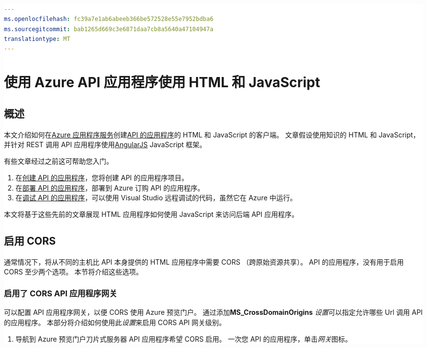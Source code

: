 ```yaml
---
ms.openlocfilehash: fc39a7e1ab6abeeb366be572528e55e7952bdba6
ms.sourcegitcommit: bab1265d669c3e6871daa7cb8a5640a47104947a
translationtype: MT
---
```

<properties 
    pageTitle="访问使用 HTML 和 JavaScript Azure API 应用程序" 
    description="了解如何访问 API 的应用程序后端使用 HTML 和 JavaScript。" 
    services="app-service\api" 
    documentationCenter=".net"
    authors="bradygaster"
    manager="mohisri" 
    editor="tdykstra"/>

<tags 
    ms.service="app-service-api" 
    ms.workload="web" 
    ms.tgt_pltfrm="na" 
    ms.devlang="JavaScript" 
    ms.topic="article" 
    ms.date="07/31/2015" 
    ms.author="bradygaster"/>

# 使用 Azure API 应用程序使用 HTML 和 JavaScript

## 概述

本文介绍如何在[Azure 应用程序服务](/documentation/services/app-service/)创建[API 的应用程序](app-service-api-apps-why-best-platform.md)的 HTML 和 JavaScript 的客户端。 文章假设使用知识的 HTML 和 JavaScript，并针对 REST 调用 API 应用程序使用[AngularJS](https://angularjs.org/) JavaScript 框架。 

有些文章经过之前这可帮助您入门。 

1. 在[创建 API 的应用程序](app-service-dotnet-create-api-app.md)，您将创建 API 的应用程序项目。
2. 在[部署 API 的应用程序](app-service-dotnet-deploy-api-app.md)，部署到 Azure 订购 API 的应用程序。
3. 在[调试 API 的应用程序](../app-service-dotnet-remotely-debug-api-app.md)，可以使用 Visual Studio 远程调试的代码，虽然它在 Azure 中运行。

本文将基于这些先前的文章展现 HTML 应用程序如何使用 JavaScript 来访问后端 API 应用程序。 

## 启用 CORS

通常情况下，将从不同的主机比 API 本身提供的 HTML 应用程序中需要 CORS （跨原始资源共享）。 API 的应用程序，没有用于启用 CORS 至少两个选项。 本节将介绍这些选项。 

### 启用了 CORS API 应用程序网关

可以配置 API 应用程序网关，以便 CORS 使用 Azure 预览门户。 通过添加**MS_CrossDomainOrigins** *设置*可以指定允许哪些 Url 调用 API 的应用程序。 本部分将介绍如何使用此*设置*来启用 CORS API 网关级别。 

1. 导航到 Azure 预览门户刀片式服务器 API 应用程序希望 CORS 启用。 一次您 API 的应用程序，单击*网关*图标。 
